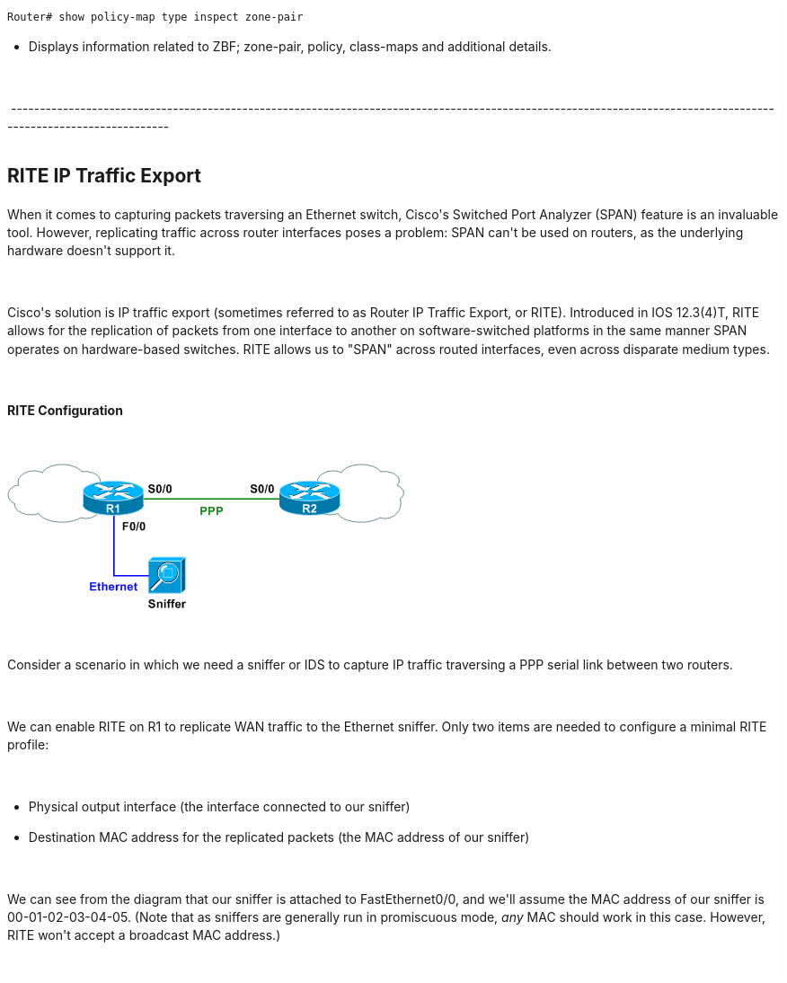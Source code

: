 ```
Router# show policy-map type inspect zone-pair
```

-   Displays information related to ZBF; zone-pair, policy, class-maps and additional details.

 

 ----------------------------------------------------------------------------------------------------------------------------------------------------------------

## RITE IP Traffic Export

When it comes to capturing packets traversing an Ethernet switch, Cisco\'s Switched Port Analyzer (SPAN) feature is an invaluable tool. However, replicating traffic across router interfaces poses a problem: SPAN can\'t be used on routers, as the underlying hardware doesn\'t support it.

 

Cisco\'s solution is IP traffic export (sometimes referred to as Router IP Traffic Export, or RITE). Introduced in IOS 12.3(4)T, RITE allows for the replication of packets from one interface to another on software-switched platforms in the same manner SPAN operates on hardware-based switches. RITE allows us to \"SPAN\" across routed interfaces, even across disparate medium types.

 

**RITE Configuration**

 

![iptrafficexport.png](/Images/iptrafficexport.png)

 

Consider a scenario in which we need a sniffer or IDS to capture IP traffic traversing a PPP serial link between two routers.

 

We can enable RITE on R1 to replicate WAN traffic to the Ethernet sniffer. Only two items are needed to configure a minimal RITE profile:

 

-   Physical output interface (the interface connected to our sniffer)

-   Destination MAC address for the replicated packets (the MAC address of our sniffer)

 

We can see from the diagram that our sniffer is attached to FastEthernet0/0, and we\'ll assume the MAC address of our sniffer is 00-01-02-03-04-05. (Note that as sniffers are generally run in promiscuous mode, *any* MAC should work in this case. However, RITE won\'t accept a broadcast MAC address.)

 
